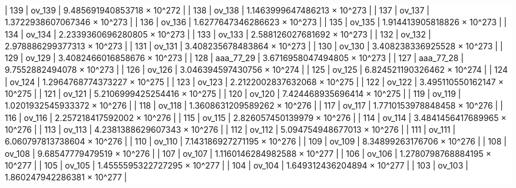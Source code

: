 | 139 | ov_139 | 9.485691940853718 × 10^272 |
| 138 | ov_138 | 1.1463999647486213 × 10^273 |
| 137 | ov_137 | 1.3722938607067346 × 10^273 |
| 136 | ov_136 | 1.6277647346286623 × 10^273 |
| 135 | ov_135 | 1.914413905818826 × 10^273 |
| 134 | ov_134 | 2.2339360696280805 × 10^273 |
| 133 | ov_133 | 2.588126027681692 × 10^273 |
| 132 | ov_132 | 2.978886299377313 × 10^273 |
| 131 | ov_131 | 3.408235678483864 × 10^273 |
| 130 | ov_130 | 3.408238336925528 × 10^273 |
| 129 | ov_129 | 3.4082466016858676 × 10^273 |
| 128 | aaa_77_29 | 3.6716958047494805 × 10^273 |
| 127 | aaa_77_28 | 9.7552882494078 × 10^273 |
| 126 | ov_126 | 3.046394597430756 × 10^274 |
| 125 | ov_125 | 6.824521190326462 × 10^274 |
| 124 | ov_124 | 1.2964768774373227 × 10^275 |
| 123 | ov_123 | 2.2122002837632068 × 10^275 |
| 122 | ov_122 | 3.495110550162147 × 10^275 |
| 121 | ov_121 | 5.2106999425254416 × 10^275 |
| 120 | ov_120 | 7.424468935696414 × 10^275 |
| 119 | ov_119 | 1.0201932545933372 × 10^276 |
| 118 | ov_118 | 1.3608631209589262 × 10^276 |
| 117 | ov_117 | 1.7710153978848458 × 10^276 |
| 116 | ov_116 | 2.257218417592002 × 10^276 |
| 115 | ov_115 | 2.826057450139979 × 10^276 |
| 114 | ov_114 | 3.4841456417689965 × 10^276 |
| 113 | ov_113 | 4.2381388629607343 × 10^276 |
| 112 | ov_112 | 5.094754948677013 × 10^276 |
| 111 | ov_111 | 6.060797813738604 × 10^276 |
| 110 | ov_110 | 7.143186927271195 × 10^276 |
| 109 | ov_109 | 8.34899263176706 × 10^276 |
| 108 | ov_108 | 9.68547779479519 × 10^276 |
| 107 | ov_107 | 1.1160146284982588 × 10^277 |
| 106 | ov_106 | 1.2780798768884195 × 10^277 |
| 105 | ov_105 | 1.4555595322727295 × 10^277 |
| 104 | ov_104 | 1.649312436204894 × 10^277 |
| 103 | ov_103 | 1.860247942286381 × 10^277 |